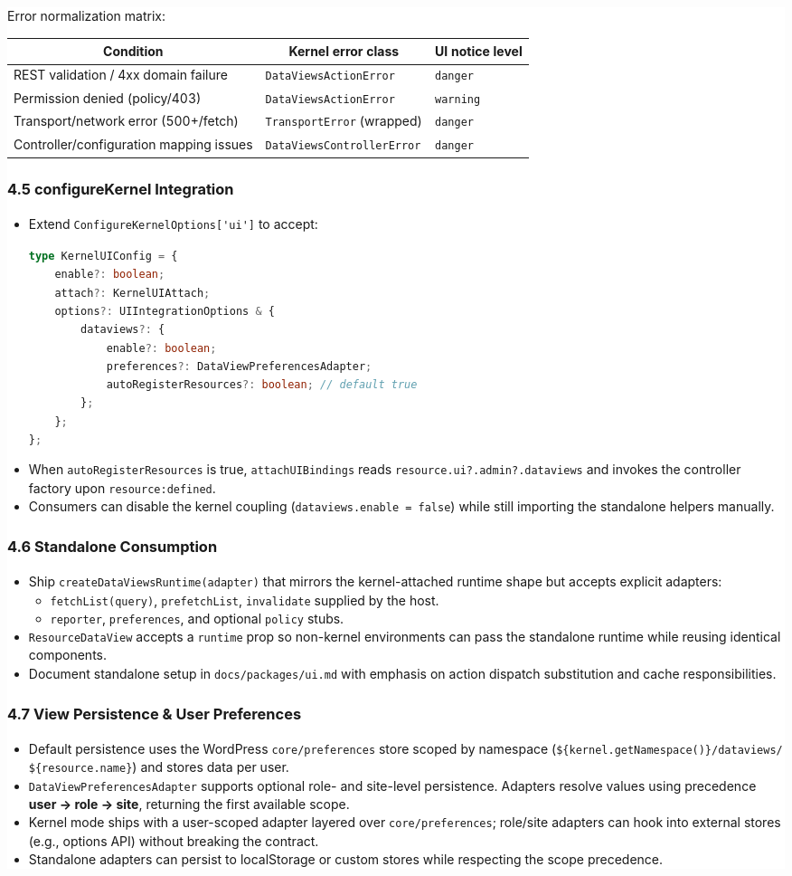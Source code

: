Error normalization matrix:

| Condition                               | Kernel error class         | UI notice level |
| --------------------------------------- | -------------------------- | --------------- |
| REST validation / 4xx domain failure    | `DataViewsActionError`     | `danger`        |
| Permission denied (policy/403)          | `DataViewsActionError`     | `warning`       |
| Transport/network error (500+/fetch)    | `TransportError` (wrapped) | `danger`        |
| Controller/configuration mapping issues | `DataViewsControllerError` | `danger`        |

### 4.5 configureKernel Integration

- Extend `ConfigureKernelOptions['ui']` to accept:
    ```ts
    type KernelUIConfig = {
    	enable?: boolean;
    	attach?: KernelUIAttach;
    	options?: UIIntegrationOptions & {
    		dataviews?: {
    			enable?: boolean;
    			preferences?: DataViewPreferencesAdapter;
    			autoRegisterResources?: boolean; // default true
    		};
    	};
    };
    ```
- When `autoRegisterResources` is true, `attachUIBindings` reads `resource.ui?.admin?.dataviews` and invokes the controller factory upon `resource:defined`.
- Consumers can disable the kernel coupling (`dataviews.enable = false`) while still importing the standalone helpers manually.

### 4.6 Standalone Consumption

- Ship `createDataViewsRuntime(adapter)` that mirrors the kernel-attached runtime shape but accepts explicit adapters:
    - `fetchList(query)`, `prefetchList`, `invalidate` supplied by the host.
    - `reporter`, `preferences`, and optional `policy` stubs.
- `ResourceDataView` accepts a `runtime` prop so non-kernel environments can pass the standalone runtime while reusing identical components.
- Document standalone setup in `docs/packages/ui.md` with emphasis on action dispatch substitution and cache responsibilities.

### 4.7 View Persistence & User Preferences

- Default persistence uses the WordPress `core/preferences` store scoped by namespace (`${kernel.getNamespace()}/dataviews/${resource.name}`) and stores data per user.
- `DataViewPreferencesAdapter` supports optional role- and site-level persistence. Adapters resolve values using precedence **user → role → site**, returning the first available scope.
- Kernel mode ships with a user-scoped adapter layered over `core/preferences`; role/site adapters can hook into external stores (e.g., options API) without breaking the contract.
- Standalone adapters can persist to localStorage or custom stores while respecting the scope precedence.
